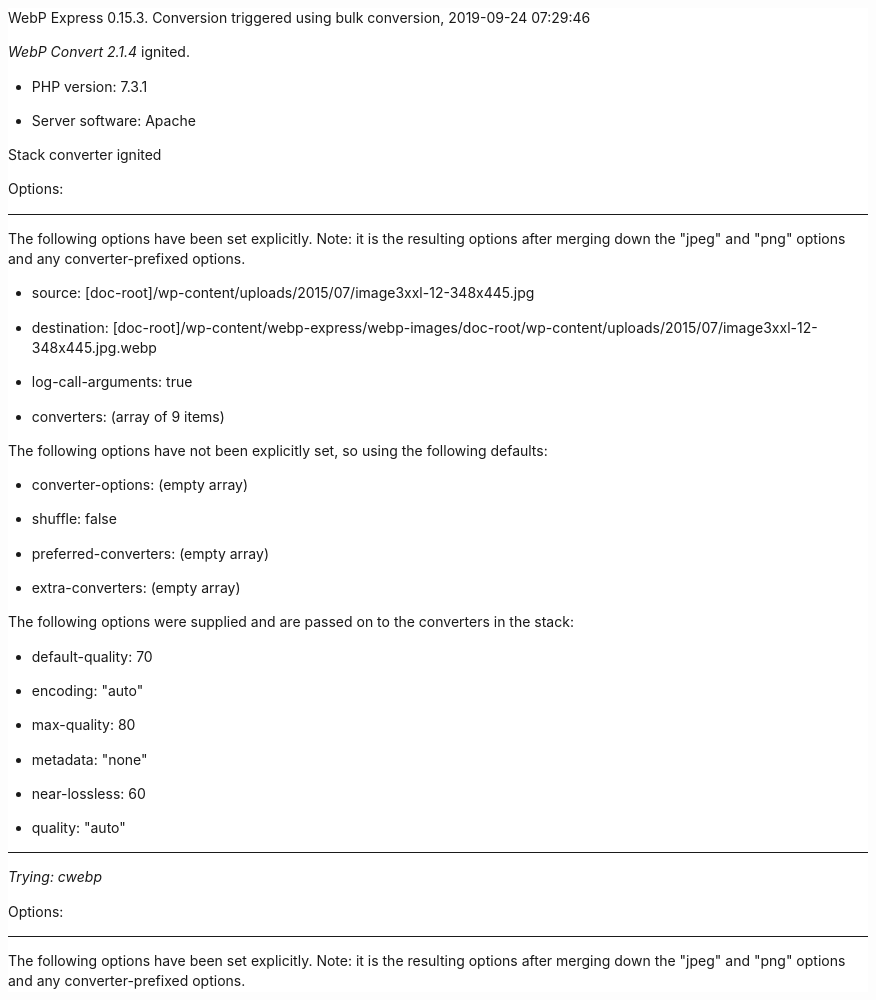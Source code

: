 WebP Express 0.15.3. Conversion triggered using bulk conversion, 2019-09-24 07:29:46


*WebP Convert 2.1.4*  ignited.

- PHP version: 7.3.1

- Server software: Apache


Stack converter ignited


Options:

------------

The following options have been set explicitly. Note: it is the resulting options after merging down the "jpeg" and "png" options and any converter-prefixed options.

- source: [doc-root]/wp-content/uploads/2015/07/image3xxl-12-348x445.jpg

- destination: [doc-root]/wp-content/webp-express/webp-images/doc-root/wp-content/uploads/2015/07/image3xxl-12-348x445.jpg.webp

- log-call-arguments: true

- converters: (array of 9 items)


The following options have not been explicitly set, so using the following defaults:

- converter-options: (empty array)

- shuffle: false

- preferred-converters: (empty array)

- extra-converters: (empty array)


The following options were supplied and are passed on to the converters in the stack:

- default-quality: 70

- encoding: "auto"

- max-quality: 80

- metadata: "none"

- near-lossless: 60

- quality: "auto"

------------



*Trying: cwebp* 


Options:

------------

The following options have been set explicitly. Note: it is the resulting options after merging down the "jpeg" and "png" options and any converter-prefixed options.
